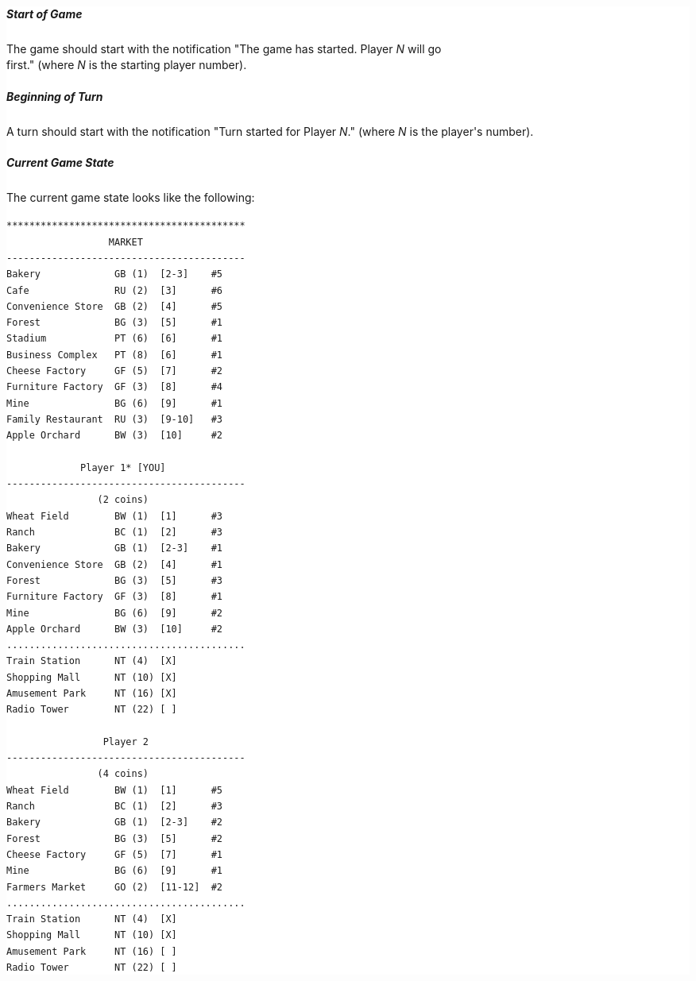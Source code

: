 ##### Start of Game 
The game should start with the notification "The game has started. Player *N* will go    
first." (where *N* is the starting player number).

##### Beginning of Turn
A turn should start with the notification "Turn started for Player *N*." (where *N* is the player's number).

##### Current Game State
The current game state looks like the following:

    ******************************************
                      MARKET                  
    ------------------------------------------
    Bakery             GB (1)  [2-3]    #5
    Cafe               RU (2)  [3]      #6
    Convenience Store  GB (2)  [4]      #5
    Forest             BG (3)  [5]      #1
    Stadium            PT (6)  [6]      #1
    Business Complex   PT (8)  [6]      #1
    Cheese Factory     GF (5)  [7]      #2
    Furniture Factory  GF (3)  [8]      #4
    Mine               BG (6)  [9]      #1
    Family Restaurant  RU (3)  [9-10]   #3
    Apple Orchard      BW (3)  [10]     #2
    
                 Player 1* [YOU]              
    ------------------------------------------
                    (2 coins)                 
    Wheat Field        BW (1)  [1]      #3
    Ranch              BC (1)  [2]      #3
    Bakery             GB (1)  [2-3]    #1
    Convenience Store  GB (2)  [4]      #1
    Forest             BG (3)  [5]      #3
    Furniture Factory  GF (3)  [8]      #1
    Mine               BG (6)  [9]      #2
    Apple Orchard      BW (3)  [10]     #2
    ..........................................
    Train Station      NT (4)  [X]
    Shopping Mall      NT (10) [X]
    Amusement Park     NT (16) [X]
    Radio Tower        NT (22) [ ]
    
                     Player 2                 
    ------------------------------------------
                    (4 coins)                 
    Wheat Field        BW (1)  [1]      #5
    Ranch              BC (1)  [2]      #3
    Bakery             GB (1)  [2-3]    #2
    Forest             BG (3)  [5]      #2
    Cheese Factory     GF (5)  [7]      #1
    Mine               BG (6)  [9]      #1
    Farmers Market     GO (2)  [11-12]  #2
    ..........................................
    Train Station      NT (4)  [X]
    Shopping Mall      NT (10) [X]
    Amusement Park     NT (16) [ ]
    Radio Tower        NT (22) [ ]
    